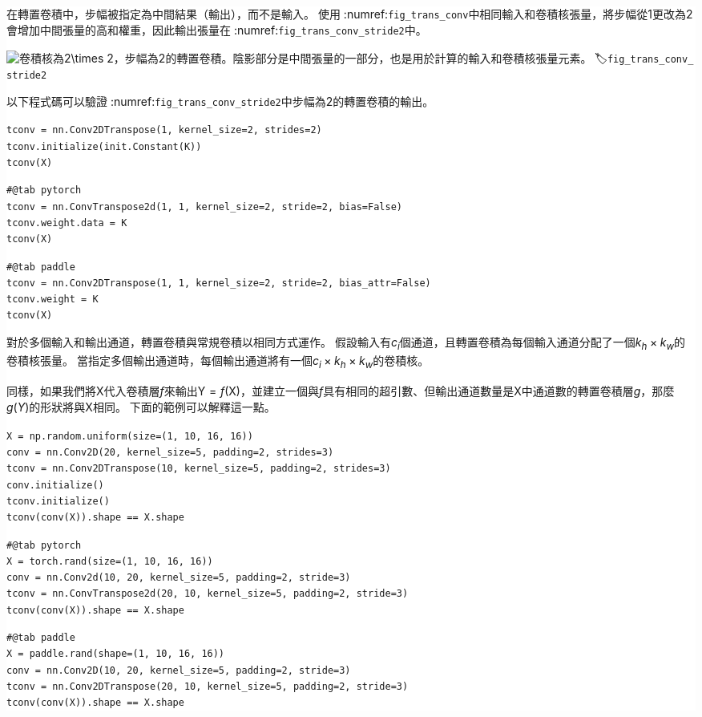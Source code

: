 在轉置卷積中，步幅被指定為中間結果（輸出），而不是輸入。
使用 :numref:`fig_trans_conv`中相同輸入和卷積核張量，將步幅從1更改為2會增加中間張量的高和權重，因此輸出張量在 :numref:`fig_trans_conv_stride2`中。

![卷積核為$2\times 2$，步幅為2的轉置卷積。陰影部分是中間張量的一部分，也是用於計算的輸入和卷積核張量元素。](../img/trans_conv_stride2.svg)
:label:`fig_trans_conv_stride2`

以下程式碼可以驗證 :numref:`fig_trans_conv_stride2`中步幅為2的轉置卷積的輸出。

```{.python .input}
tconv = nn.Conv2DTranspose(1, kernel_size=2, strides=2)
tconv.initialize(init.Constant(K))
tconv(X)
```

```{.python .input}
#@tab pytorch
tconv = nn.ConvTranspose2d(1, 1, kernel_size=2, stride=2, bias=False)
tconv.weight.data = K
tconv(X)
```

```{.python .input}
#@tab paddle
tconv = nn.Conv2DTranspose(1, 1, kernel_size=2, stride=2, bias_attr=False)
tconv.weight = K
tconv(X)
```

對於多個輸入和輸出通道，轉置卷積與常規卷積以相同方式運作。
假設輸入有$c_i$個通道，且轉置卷積為每個輸入通道分配了一個$k_h\times k_w$的卷積核張量。
當指定多個輸出通道時，每個輸出通道將有一個$c_i\times k_h\times k_w$的卷積核。

同樣，如果我們將$\mathsf{X}$代入卷積層$f$來輸出$\mathsf{Y}=f(\mathsf{X})$，並建立一個與$f$具有相同的超引數、但輸出通道數量是$\mathsf{X}$中通道數的轉置卷積層$g$，那麼$g(Y)$的形狀將與$\mathsf{X}$相同。
下面的範例可以解釋這一點。

```{.python .input}
X = np.random.uniform(size=(1, 10, 16, 16))
conv = nn.Conv2D(20, kernel_size=5, padding=2, strides=3)
tconv = nn.Conv2DTranspose(10, kernel_size=5, padding=2, strides=3)
conv.initialize()
tconv.initialize()
tconv(conv(X)).shape == X.shape
```

```{.python .input}
#@tab pytorch
X = torch.rand(size=(1, 10, 16, 16))
conv = nn.Conv2d(10, 20, kernel_size=5, padding=2, stride=3)
tconv = nn.ConvTranspose2d(20, 10, kernel_size=5, padding=2, stride=3)
tconv(conv(X)).shape == X.shape
```

```{.python .input}
#@tab paddle
X = paddle.rand(shape=(1, 10, 16, 16))
conv = nn.Conv2D(10, 20, kernel_size=5, padding=2, stride=3)
tconv = nn.Conv2DTranspose(20, 10, kernel_size=5, padding=2, stride=3)
tconv(conv(X)).shape == X.shape
```
